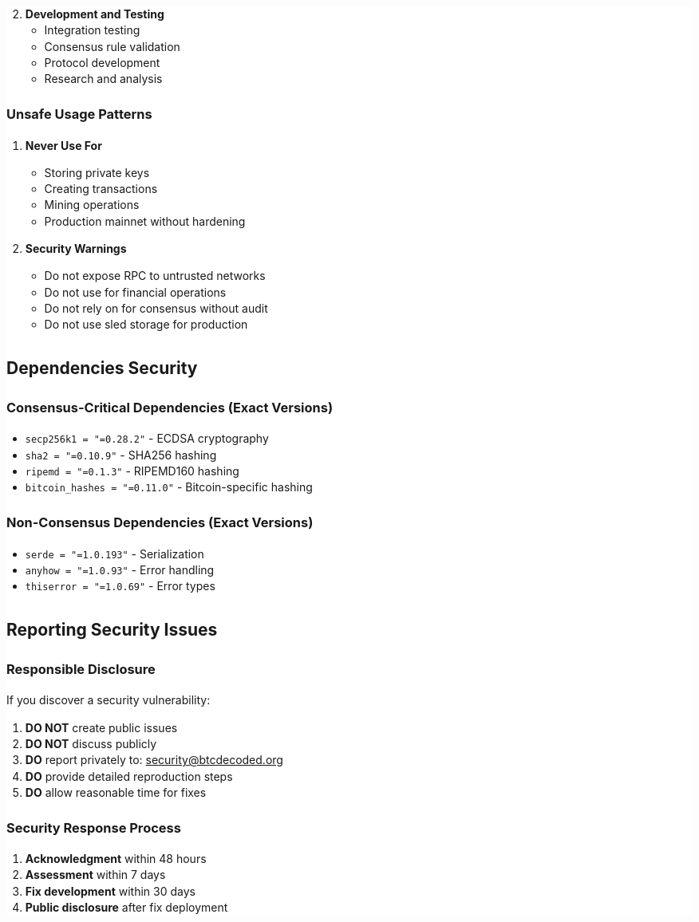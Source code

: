 2. **Development and Testing**
   - Integration testing
   - Consensus rule validation
   - Protocol development
   - Research and analysis

### Unsafe Usage Patterns

1. **Never Use For**
   - Storing private keys
   - Creating transactions
   - Mining operations
   - Production mainnet without hardening

2. **Security Warnings**
   - Do not expose RPC to untrusted networks
   - Do not use for financial operations
   - Do not rely on for consensus without audit
   - Do not use sled storage for production

## Dependencies Security

### Consensus-Critical Dependencies (Exact Versions)
- `secp256k1 = "=0.28.2"` - ECDSA cryptography
- `sha2 = "=0.10.9"` - SHA256 hashing
- `ripemd = "=0.1.3"` - RIPEMD160 hashing
- `bitcoin_hashes = "=0.11.0"` - Bitcoin-specific hashing

### Non-Consensus Dependencies (Exact Versions)
- `serde = "=1.0.193"` - Serialization
- `anyhow = "=1.0.93"` - Error handling
- `thiserror = "=1.0.69"` - Error types

## Reporting Security Issues

### Responsible Disclosure

If you discover a security vulnerability:

1. **DO NOT** create public issues
2. **DO NOT** discuss publicly
3. **DO** report privately to: security@btcdecoded.org
4. **DO** provide detailed reproduction steps
5. **DO** allow reasonable time for fixes

### Security Response Process

1. **Acknowledgment** within 48 hours
2. **Assessment** within 7 days
3. **Fix development** within 30 days
4. **Public disclosure** after fix deployment
